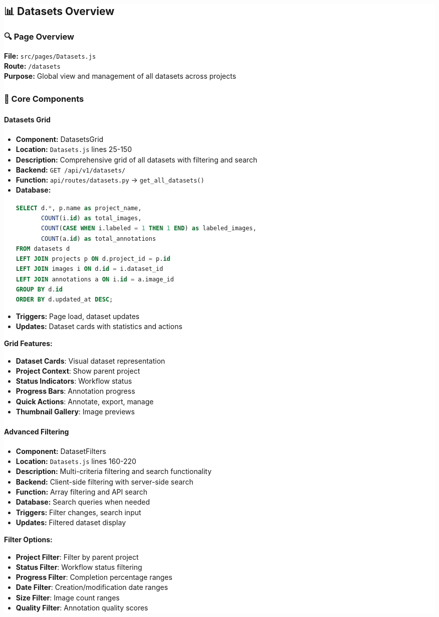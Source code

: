 
## 📊 Datasets Overview

### 🔍 Page Overview
**File:** `src/pages/Datasets.js`  
**Route:** `/datasets`  
**Purpose:** Global view and management of all datasets across projects

### 🧩 Core Components

#### Datasets Grid
- **Component:** DatasetsGrid
- **Location:** `Datasets.js` lines 25-150
- **Description:** Comprehensive grid of all datasets with filtering and search
- **Backend:** `GET /api/v1/datasets/`
- **Function:** `api/routes/datasets.py` → `get_all_datasets()`
- **Database:** 
  ```sql
  SELECT d.*, p.name as project_name,
         COUNT(i.id) as total_images,
         COUNT(CASE WHEN i.labeled = 1 THEN 1 END) as labeled_images,
         COUNT(a.id) as total_annotations
  FROM datasets d
  LEFT JOIN projects p ON d.project_id = p.id
  LEFT JOIN images i ON d.id = i.dataset_id
  LEFT JOIN annotations a ON i.id = a.image_id
  GROUP BY d.id
  ORDER BY d.updated_at DESC;
  ```
- **Triggers:** Page load, dataset updates
- **Updates:** Dataset cards with statistics and actions

**Grid Features:**
- **Dataset Cards**: Visual dataset representation
- **Project Context**: Show parent project
- **Status Indicators**: Workflow status
- **Progress Bars**: Annotation progress
- **Quick Actions**: Annotate, export, manage
- **Thumbnail Gallery**: Image previews

#### Advanced Filtering
- **Component:** DatasetFilters
- **Location:** `Datasets.js` lines 160-220
- **Description:** Multi-criteria filtering and search functionality
- **Backend:** Client-side filtering with server-side search
- **Function:** Array filtering and API search
- **Database:** Search queries when needed
- **Triggers:** Filter changes, search input
- **Updates:** Filtered dataset display

**Filter Options:**
- **Project Filter**: Filter by parent project
- **Status Filter**: Workflow status filtering
- **Progress Filter**: Completion percentage ranges
- **Date Filter**: Creation/modification date ranges
- **Size Filter**: Image count ranges
- **Quality Filter**: Annotation quality scores
